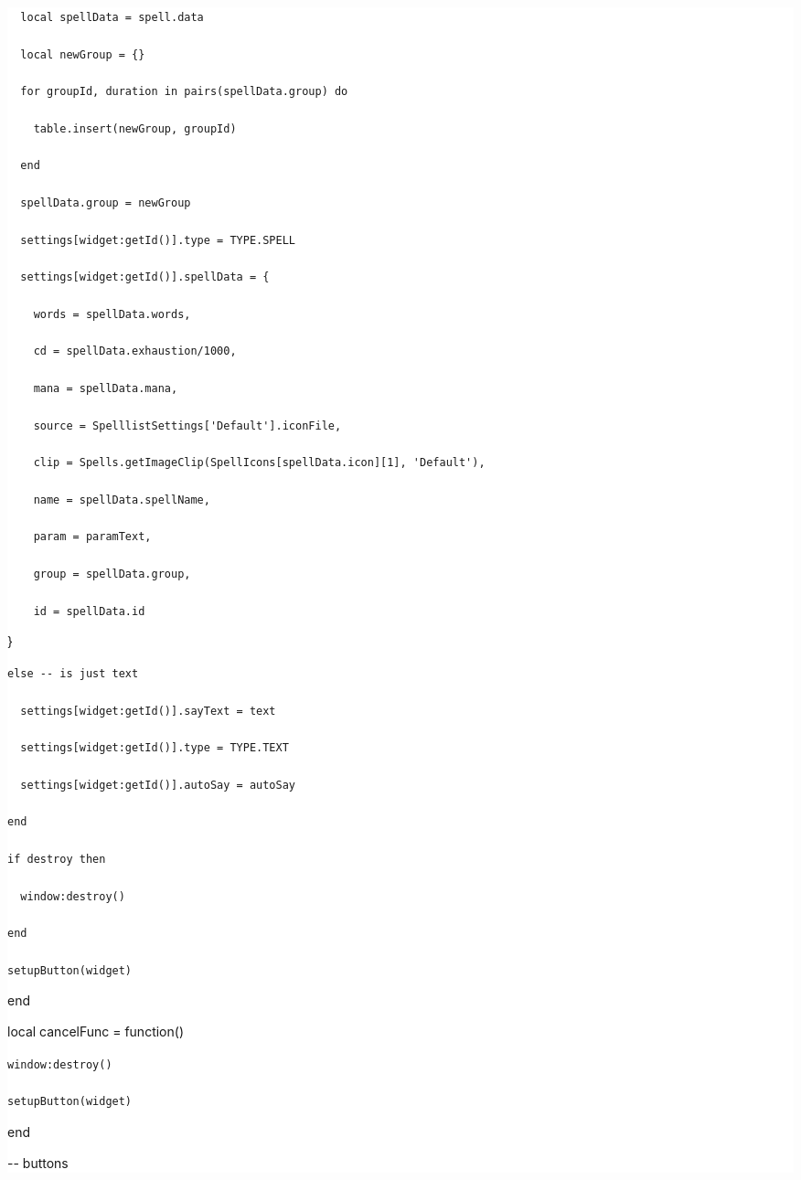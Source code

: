       local spellData = spell.data

      local newGroup = {}

      for groupId, duration in pairs(spellData.group) do

        table.insert(newGroup, groupId)

      end

      spellData.group = newGroup

      settings[widget:getId()].type = TYPE.SPELL

      settings[widget:getId()].spellData = {

        words = spellData.words,

        cd = spellData.exhaustion/1000,

        mana = spellData.mana,

        source = SpelllistSettings['Default'].iconFile,

        clip = Spells.getImageClip(SpellIcons[spellData.icon][1], 'Default'),

        name = spellData.spellName,

        param = paramText,

        group = spellData.group,

        id = spellData.id

}

    else -- is just text

      settings[widget:getId()].sayText = text

      settings[widget:getId()].type = TYPE.TEXT

      settings[widget:getId()].autoSay = autoSay

    end

    if destroy then

      window:destroy()

    end

    setupButton(widget)

  end

  local cancelFunc = function()

    window:destroy()

    setupButton(widget)

  end

  -- buttons

